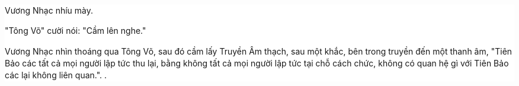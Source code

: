 Vương Nhạc nhíu mày.

"Tông Võ" cười nói: "Cầm lên nghe."

Vương Nhạc nhìn thoáng qua Tông Võ, sau đó cầm lấy Truyền Âm thạch, sau một khắc, bên trong truyền đến một thanh âm, "Tiên Bảo các tất cả mọi người lập tức thu lại, bằng không tất cả mọi người lập tức tại chỗ cách chức, không có quan hệ gì với Tiên Bảo các lại không liên quan.". .




